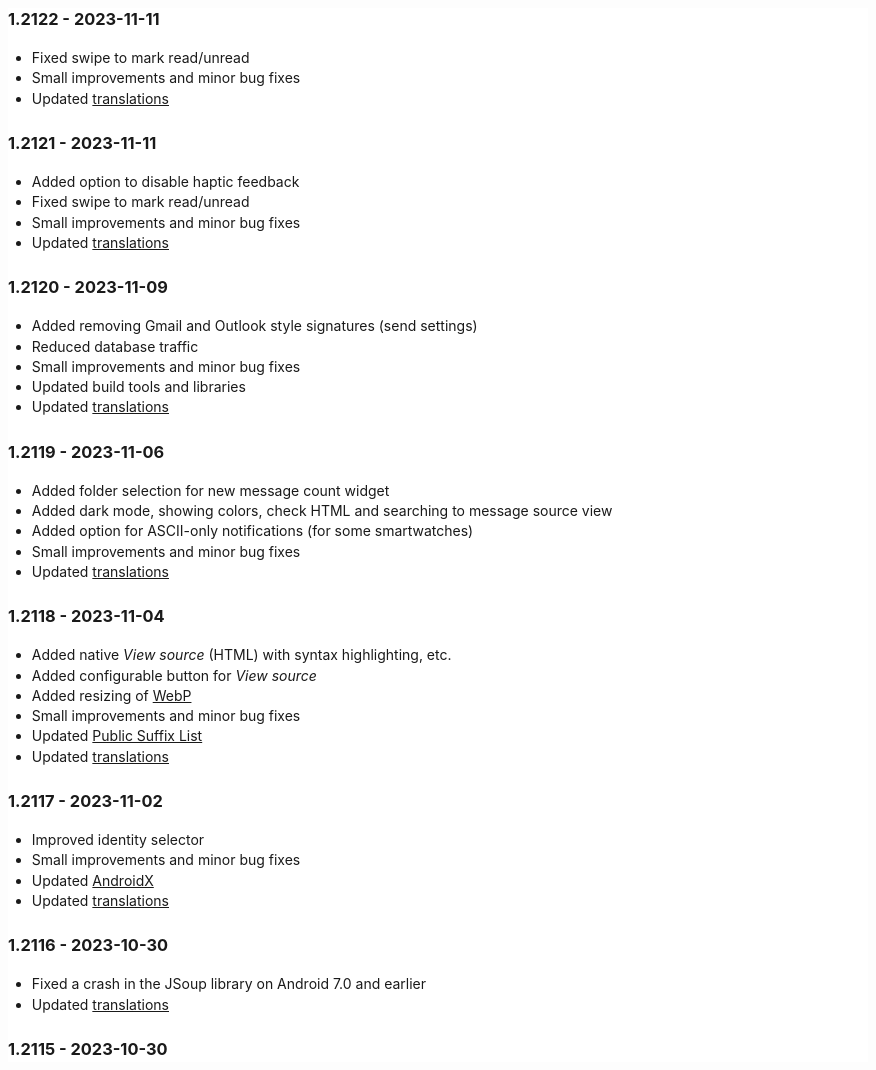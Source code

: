 ### 1.2122 - 2023-11-11

* Fixed swipe to mark read/unread
* Small improvements and minor bug fixes
* Updated [translations](https://crowdin.com/project/open-source-email)

### 1.2121 - 2023-11-11

* Added option to disable haptic feedback
* Fixed swipe to mark read/unread
* Small improvements and minor bug fixes
* Updated [translations](https://crowdin.com/project/open-source-email)

### 1.2120 - 2023-11-09

* Added removing Gmail and Outlook style signatures (send settings)
* Reduced database traffic
* Small improvements and minor bug fixes
* Updated build tools and libraries
* Updated [translations](https://crowdin.com/project/open-source-email)

### 1.2119 - 2023-11-06

* Added folder selection for new message count widget
* Added dark mode, showing colors, check HTML and searching to message source view
* Added option for ASCII-only notifications (for some smartwatches)
* Small improvements and minor bug fixes
* Updated [translations](https://crowdin.com/project/open-source-email)

### 1.2118 - 2023-11-04

* Added native *View source* (HTML) with syntax highlighting, etc.
* Added configurable button for *View source*
* Added resizing of [WebP](https://en.wikipedia.org/wiki/WebP)
* Small improvements and minor bug fixes
* Updated [Public Suffix List](https://github.com/publicsuffix/list)
* Updated [translations](https://crowdin.com/project/open-source-email)

### 1.2117 - 2023-11-02

* Improved identity selector
* Small improvements and minor bug fixes
* Updated [AndroidX](https://developer.android.com/jetpack/androidx/versions/all-channel)
* Updated [translations](https://crowdin.com/project/open-source-email)

### 1.2116 - 2023-10-30

* Fixed a crash in the JSoup library on Android 7.0 and earlier
* Updated [translations](https://crowdin.com/project/open-source-email)

### 1.2115 - 2023-10-30
